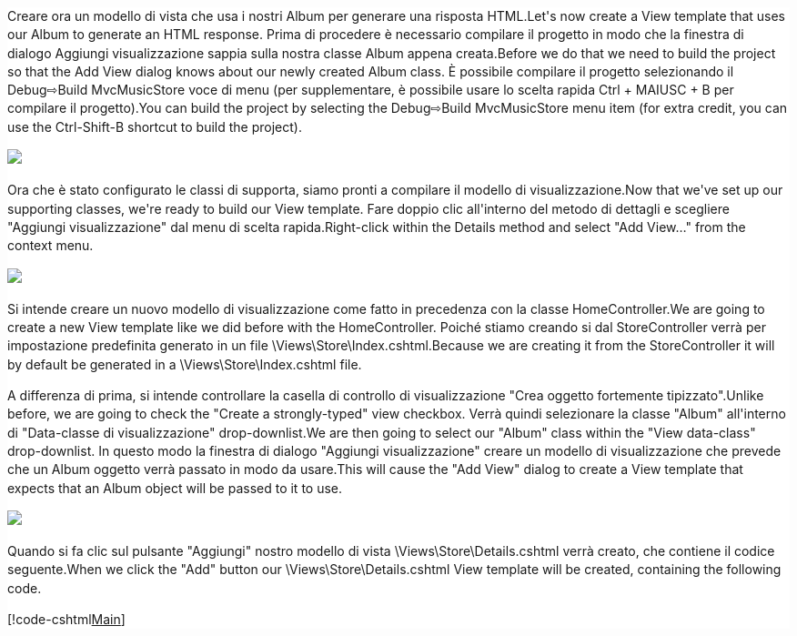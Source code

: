 <span data-ttu-id="f1c49-180">Creare ora un modello di vista che usa i nostri Album per generare una risposta HTML.</span><span class="sxs-lookup"><span data-stu-id="f1c49-180">Let's now create a View template that uses our Album to generate an HTML response.</span></span> <span data-ttu-id="f1c49-181">Prima di procedere è necessario compilare il progetto in modo che la finestra di dialogo Aggiungi visualizzazione sappia sulla nostra classe Album appena creata.</span><span class="sxs-lookup"><span data-stu-id="f1c49-181">Before we do that we need to build the project so that the Add View dialog knows about our newly created Album class.</span></span> <span data-ttu-id="f1c49-182">È possibile compilare il progetto selezionando il Debug⇨Build MvcMusicStore voce di menu (per supplementare, è possibile usare lo scelta rapida Ctrl + MAIUSC + B per compilare il progetto).</span><span class="sxs-lookup"><span data-stu-id="f1c49-182">You can build the project by selecting the Debug⇨Build MvcMusicStore menu item (for extra credit, you can use the Ctrl-Shift-B shortcut to build the project).</span></span>

![](mvc-music-store-part-3/_static/image11.png)

<span data-ttu-id="f1c49-183">Ora che è stato configurato le classi di supporta, siamo pronti a compilare il modello di visualizzazione.</span><span class="sxs-lookup"><span data-stu-id="f1c49-183">Now that we've set up our supporting classes, we're ready to build our View template.</span></span> <span data-ttu-id="f1c49-184">Fare doppio clic all'interno del metodo di dettagli e scegliere "Aggiungi visualizzazione" dal menu di scelta rapida.</span><span class="sxs-lookup"><span data-stu-id="f1c49-184">Right-click within the Details method and select "Add View…" from the context menu.</span></span>

![](mvc-music-store-part-3/_static/image12.png)

<span data-ttu-id="f1c49-185">Si intende creare un nuovo modello di visualizzazione come fatto in precedenza con la classe HomeController.</span><span class="sxs-lookup"><span data-stu-id="f1c49-185">We are going to create a new View template like we did before with the HomeController.</span></span> <span data-ttu-id="f1c49-186">Poiché stiamo creando si dal StoreController verrà per impostazione predefinita generato in un file \Views\Store\Index.cshtml.</span><span class="sxs-lookup"><span data-stu-id="f1c49-186">Because we are creating it from the StoreController it will by default be generated in a \Views\Store\Index.cshtml file.</span></span>

<span data-ttu-id="f1c49-187">A differenza di prima, si intende controllare la casella di controllo di visualizzazione "Crea oggetto fortemente tipizzato".</span><span class="sxs-lookup"><span data-stu-id="f1c49-187">Unlike before, we are going to check the "Create a strongly-typed" view checkbox.</span></span> <span data-ttu-id="f1c49-188">Verrà quindi selezionare la classe "Album" all'interno di "Data-classe di visualizzazione" drop-downlist.</span><span class="sxs-lookup"><span data-stu-id="f1c49-188">We are then going to select our "Album" class within the "View data-class" drop-downlist.</span></span> <span data-ttu-id="f1c49-189">In questo modo la finestra di dialogo "Aggiungi visualizzazione" creare un modello di visualizzazione che prevede che un Album oggetto verrà passato in modo da usare.</span><span class="sxs-lookup"><span data-stu-id="f1c49-189">This will cause the "Add View" dialog to create a View template that expects that an Album object will be passed to it to use.</span></span>

![](mvc-music-store-part-3/_static/image13.png)

<span data-ttu-id="f1c49-190">Quando si fa clic sul pulsante "Aggiungi" nostro modello di vista \Views\Store\Details.cshtml verrà creato, che contiene il codice seguente.</span><span class="sxs-lookup"><span data-stu-id="f1c49-190">When we click the "Add" button our \Views\Store\Details.cshtml View template will be created, containing the following code.</span></span>

[!code-cshtml[Main](mvc-music-store-part-3/samples/sample12.cshtml)]
